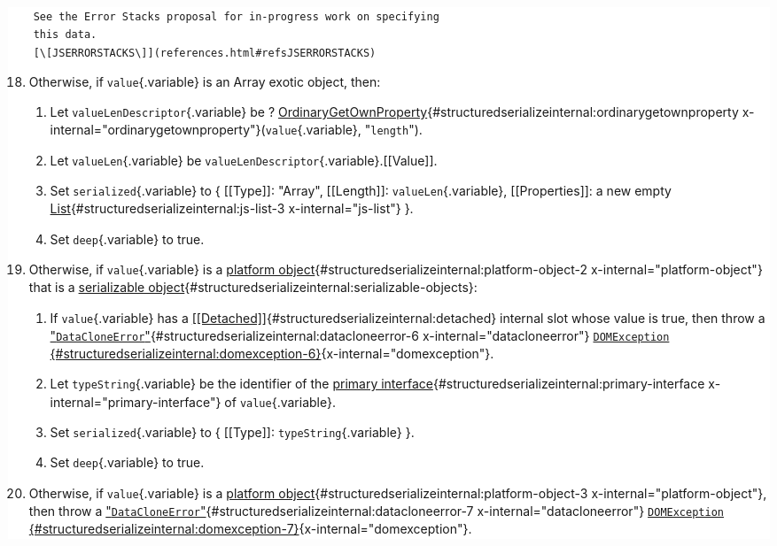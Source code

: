         See the Error Stacks proposal for in-progress work on specifying
        this data.
        [\[JSERRORSTACKS\]](references.html#refsJSERRORSTACKS)

18. Otherwise, if `value`{.variable} is an Array exotic object, then:

    1.  Let `valueLenDescriptor`{.variable} be ?
        [OrdinaryGetOwnProperty](https://tc39.es/ecma262/#sec-ordinarygetownproperty){#structuredserializeinternal:ordinarygetownproperty
        x-internal="ordinarygetownproperty"}(`value`{.variable},
        \"`length`\").

    2.  Let `valueLen`{.variable} be
        `valueLenDescriptor`{.variable}.\[\[Value\]\].

    3.  Set `serialized`{.variable} to { \[\[Type\]\]: \"Array\",
        \[\[Length\]\]: `valueLen`{.variable}, \[\[Properties\]\]: a new
        empty
        [List](https://tc39.es/ecma262/#sec-list-and-record-specification-type){#structuredserializeinternal:js-list-3
        x-internal="js-list"} }.

    4.  Set `deep`{.variable} to true.

19. Otherwise, if `value`{.variable} is a [platform
    object](https://webidl.spec.whatwg.org/#dfn-platform-object){#structuredserializeinternal:platform-object-2
    x-internal="platform-object"} that is a [serializable
    object](#serializable-objects){#structuredserializeinternal:serializable-objects}:

    1.  If `value`{.variable} has a
        [\[\[Detached\]\]](#detached){#structuredserializeinternal:detached}
        internal slot whose value is true, then throw a
        [\"`DataCloneError`\"](https://webidl.spec.whatwg.org/#datacloneerror){#structuredserializeinternal:datacloneerror-6
        x-internal="datacloneerror"}
        [`DOMException`{#structuredserializeinternal:domexception-6}](https://webidl.spec.whatwg.org/#dfn-DOMException){x-internal="domexception"}.

    2.  Let `typeString`{.variable} be the identifier of the [primary
        interface](https://webidl.spec.whatwg.org/#dfn-primary-interface){#structuredserializeinternal:primary-interface
        x-internal="primary-interface"} of `value`{.variable}.

    3.  Set `serialized`{.variable} to { \[\[Type\]\]:
        `typeString`{.variable} }.

    4.  Set `deep`{.variable} to true.

20. Otherwise, if `value`{.variable} is a [platform
    object](https://webidl.spec.whatwg.org/#dfn-platform-object){#structuredserializeinternal:platform-object-3
    x-internal="platform-object"}, then throw a
    [\"`DataCloneError`\"](https://webidl.spec.whatwg.org/#datacloneerror){#structuredserializeinternal:datacloneerror-7
    x-internal="datacloneerror"}
    [`DOMException`{#structuredserializeinternal:domexception-7}](https://webidl.spec.whatwg.org/#dfn-DOMException){x-internal="domexception"}.
